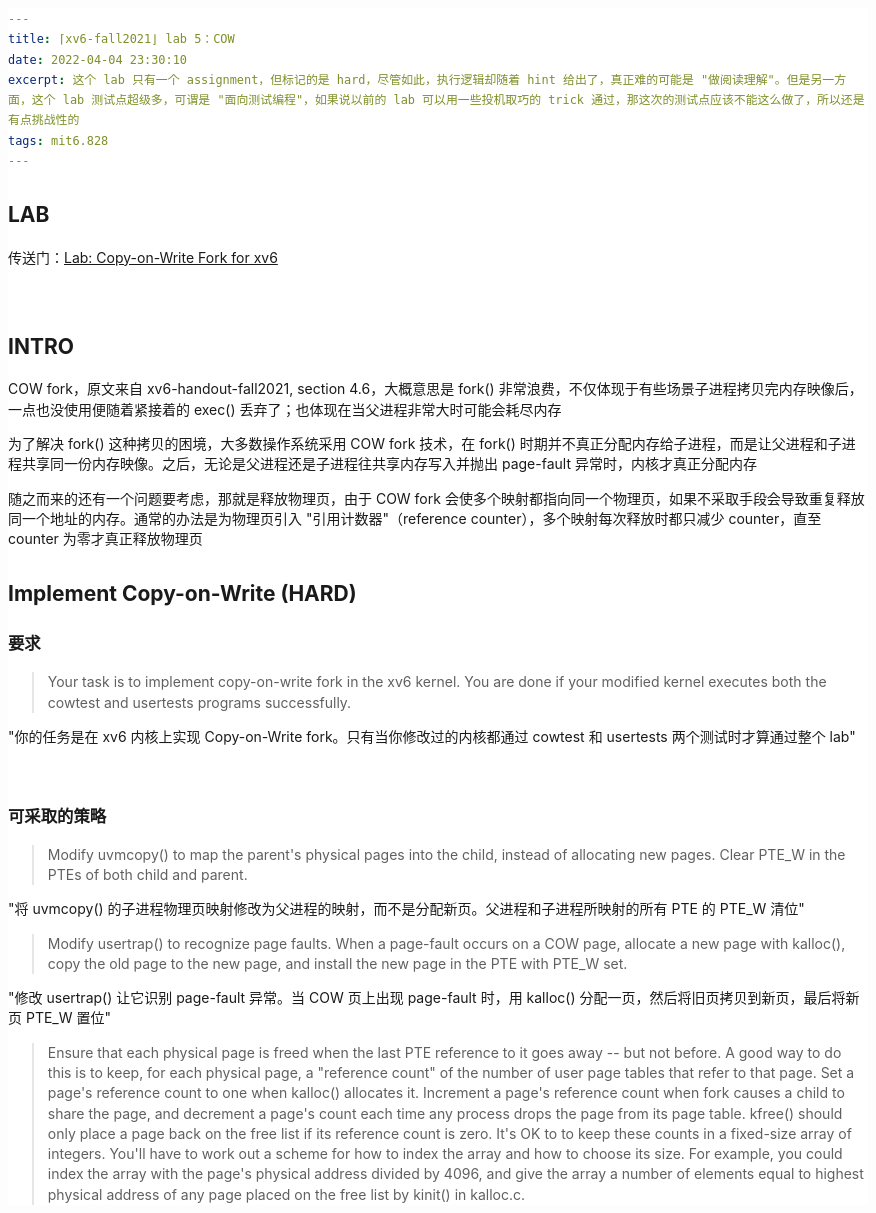 ```yaml
---
title: ⌈xv6-fall2021⌋ lab 5：COW
date: 2022-04-04 23:30:10
excerpt: 这个 lab 只有一个 assignment，但标记的是 hard，尽管如此，执行逻辑却随着 hint 给出了，真正难的可能是 "做阅读理解"。但是另一方面，这个 lab 测试点超级多，可谓是 "面向测试编程"，如果说以前的 lab 可以用一些投机取巧的 trick 通过，那这次的测试点应该不能这么做了，所以还是有点挑战性的
tags: mit6.828
---
```


## LAB

传送门：[Lab: Copy-on-Write Fork for xv6](https://pdos.csail.mit.edu/6.828/2021/labs/cow.html)

<br>

## INTRO

COW fork，原文来自 xv6-handout-fall2021, section 4.6，大概意思是 fork() 非常浪费，不仅体现于有些场景子进程拷贝完内存映像后，一点也没使用便随着紧接着的 exec() 丢弃了；也体现在当父进程非常大时可能会耗尽内存

为了解决 fork() 这种拷贝的困境，大多数操作系统采用 COW fork 技术，在 fork() 时期并不真正分配内存给子进程，而是让父进程和子进程共享同一份内存映像。之后，无论是父进程还是子进程往共享内存写入并抛出 page-fault 异常时，内核才真正分配内存

随之而来的还有一个问题要考虑，那就是释放物理页，由于 COW fork 会使多个映射都指向同一个物理页，如果不采取手段会导致重复释放同一个地址的内存。通常的办法是为物理页引入 "引用计数器"（reference counter），多个映射每次释放时都只减少 counter，直至 counter 为零才真正释放物理页

## Implement Copy-on-Write (HARD)

### 要求

> Your task is to implement copy-on-write fork in the xv6 kernel. You are done if your modified kernel executes both the cowtest and usertests programs successfully.

"你的任务是在 xv6 内核上实现 Copy-on-Write fork。只有当你修改过的内核都通过 cowtest 和 usertests 两个测试时才算通过整个 lab"

<br>

### 可采取的策略

> Modify uvmcopy() to map the parent's physical pages into the child, instead of allocating new pages. Clear PTE_W in the PTEs of both child and parent.

"将 uvmcopy() 的子进程物理页映射修改为父进程的映射，而不是分配新页。父进程和子进程所映射的所有 PTE 的 PTE_W 清位"

> Modify usertrap() to recognize page faults. When a page-fault occurs on a COW page, allocate a new page with kalloc(), copy the old page to the new page, and install the new page in the PTE with PTE_W set.

"修改 usertrap() 让它识别 page-fault 异常。当 COW 页上出现 page-fault 时，用 kalloc() 分配一页，然后将旧页拷贝到新页，最后将新页 PTE_W 置位"

> Ensure that each physical page is freed when the last PTE reference to it goes away -- but not before. A good way to do this is to keep, for each physical page, a "reference count" of the number of user page tables that refer to that page. Set a page's reference count to one when kalloc() allocates it. Increment a page's reference count when fork causes a child to share the page, and decrement a page's count each time any process drops the page from its page table. kfree() should only place a page back on the free list if its reference count is zero. It's OK to to keep these counts in a fixed-size array of integers. You'll have to work out a scheme for how to index the array and how to choose its size. For example, you could index the array with the page's physical address divided by 4096, and give the array a number of elements equal to highest physical address of any page placed on the free list by kinit() in kalloc.c.
